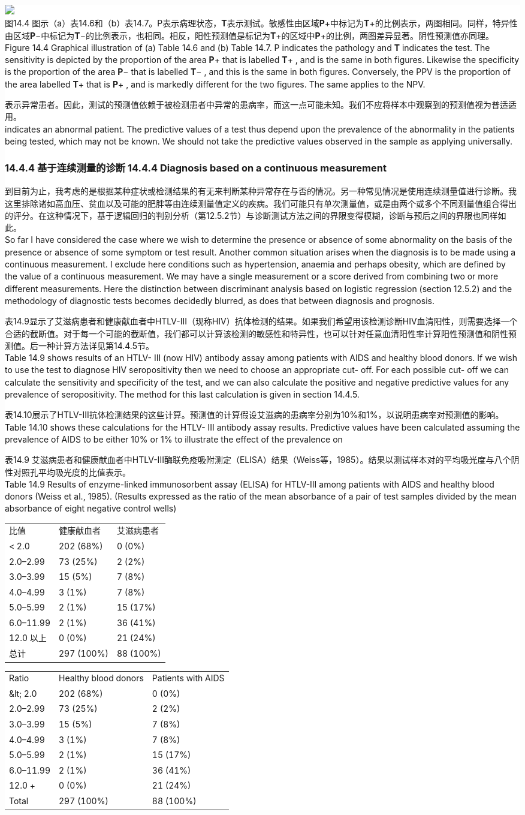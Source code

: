 ![](https://cdn-mineru.openxlab.org.cn/extract/77a6b115-a348-4fd3-8d0d-227011c94856/6bb7a80645a77c5b83d25027f797221aef286f1994cbb807b429c7b54d90ac9d.jpg)  
图14.4 图示（a）表14.6和（b）表14.7。P表示病理状态，$\mathbf{T}$表示测试。敏感性由区域$\mathbf{P}+$中标记为$\mathbf{T}+$的比例表示，两图相同。同样，特异性由区域$\mathbf{P}-$中标记为$\mathbf{T}-$的比例表示，也相同。相反，阳性预测值是标记为$\mathbf{T}+$的区域中$\mathbf{P}+$的比例，两图差异显著。阴性预测值亦同理。  
Figure 14.4 Graphical illustration of (a) Table 14.6 and (b) Table 14.7. P indicates the pathology and  $\mathbf{T}$  indicates the test. The sensitivity is depicted by the proportion of the area  $\mathbf{P}+$  that is labelled  $\mathbf{T}+$  , and is the same in both figures. Likewise the specificity is the proportion of the area  $\mathbf{P}-$  that is labelled  $\mathbf{T}-$  , and this is the same in both figures. Conversely, the PPV is the proportion of the area labelled  $\mathbf{T}+$  that is  $\mathbf{P}+$  , and is markedly different for the two figures. The same applies to the NPV.  

表示异常患者。因此，测试的预测值依赖于被检测患者中异常的患病率，而这一点可能未知。我们不应将样本中观察到的预测值视为普适适用。  
indicates an abnormal patient. The predictive values of a test thus depend upon the prevalence of the abnormality in the patients being tested, which may not be known. We should not take the predictive values observed in the sample as applying universally.  


### 14.4.4 基于连续测量的诊断  14.4.4 Diagnosis based on a continuous measurement  

到目前为止，我考虑的是根据某种症状或检测结果的有无来判断某种异常存在与否的情况。另一种常见情况是使用连续测量值进行诊断。我这里排除诸如高血压、贫血以及可能的肥胖等由连续测量值定义的疾病。我们可能只有单次测量值，或是由两个或多个不同测量值组合得出的评分。在这种情况下，基于逻辑回归的判别分析（第12.5.2节）与诊断测试方法之间的界限变得模糊，诊断与预后之间的界限也同样如此。  
So far I have considered the case where we wish to determine the presence or absence of some abnormality on the basis of the presence or absence of some symptom or test result. Another common situation arises when the diagnosis is to be made using a continuous measurement. I exclude here conditions such as hypertension, anaemia and perhaps obesity, which are defined by the value of a continuous measurement. We may have a single measurement or a score derived from combining two or more different measurements. Here the distinction between discriminant analysis based on logistic regression (section 12.5.2) and the methodology of diagnostic tests becomes decidedly blurred, as does that between diagnosis and prognosis.  

表14.9显示了艾滋病患者和健康献血者中HTLV-III（现称HIV）抗体检测的结果。如果我们希望用该检测诊断HIV血清阳性，则需要选择一个合适的截断值。对于每一个可能的截断值，我们都可以计算该检测的敏感性和特异性，也可以针对任意血清阳性率计算阳性预测值和阴性预测值。后一种计算方法详见第14.4.5节。  
Table 14.9 shows results of an HTLV- III (now HIV) antibody assay among patients with AIDS and healthy blood donors. If we wish to use the test to diagnose HIV seropositivity then we need to choose an appropriate cut- off. For each possible cut- off we can calculate the sensitivity and specificity of the test, and we can also calculate the positive and negative predictive values for any prevalence of seropositivity. The method for this last calculation is given in section 14.4.5.  

表14.10展示了HTLV-III抗体检测结果的这些计算。预测值的计算假设艾滋病的患病率分别为10%和1%，以说明患病率对预测值的影响。  
Table 14.10 shows these calculations for the HTLV- III antibody assay results. Predictive values have been calculated assuming the prevalence of AIDS to be either  $10\%$  or  $1\%$  to illustrate the effect of the prevalence on  

表14.9 艾滋病患者和健康献血者中HTLV-III酶联免疫吸附测定（ELISA）结果（Weiss等，1985）。结果以测试样本对的平均吸光度与八个阴性对照孔平均吸光度的比值表示。  
Table 14.9 Results of enzyme-linked immunosorbent assay (ELISA) for HTLV-III among patients with AIDS and healthy blood donors (Weiss et al., 1985). (Results expressed as the ratio of the mean absorbance of a pair of test samples divided by the mean absorbance of eight negative control wells)  

<table><tr><td>比值</td><td>健康献血者</td><td>艾滋病患者</td></tr><tr><td>&lt; 2.0</td><td>202 (68%)</td><td>0 (0%)</td></tr><tr><td>2.0–2.99</td><td>73 (25%)</td><td>2 (2%)</td></tr><tr><td>3.0–3.99</td><td>15 (5%)</td><td>7 (8%)</td></tr><tr><td>4.0–4.99</td><td>3 (1%)</td><td>7 (8%)</td></tr><tr><td>5.0–5.99</td><td>2 (1%)</td><td>15 (17%)</td></tr><tr><td>6.0–11.99</td><td>2 (1%)</td><td>36 (41%)</td></tr><tr><td>12.0 以上</td><td>0 (0%)</td><td>21 (24%)</td></tr><tr><td>总计</td><td>297 (100%)</td><td>88 (100%)</td></tr></table>  
<table><tr><td>Ratio</td><td>Healthy blood donors</td><td>Patients with AIDS</td></tr><tr><td>&amp;lt; 2.0</td><td>202 (68%)</td><td>0 (0%)</td></tr><tr><td>2.0–2.99</td><td>73 (25%)</td><td>2 (2%)</td></tr><tr><td>3.0–3.99</td><td>15 (5%)</td><td>7 (8%)</td></tr><tr><td>4.0–4.99</td><td>3 (1%)</td><td>7 (8%)</td></tr><tr><td>5.0–5.99</td><td>2 (1%)</td><td>15 (17%)</td></tr><tr><td>6.0–11.99</td><td>2 (1%)</td><td>36 (41%)</td></tr><tr><td>12.0 +</td><td>0 (0%)</td><td>21 (24%)</td></tr><tr><td>Total</td><td>297 (100%)</td><td>88 (100%)</td></tr></table>  
